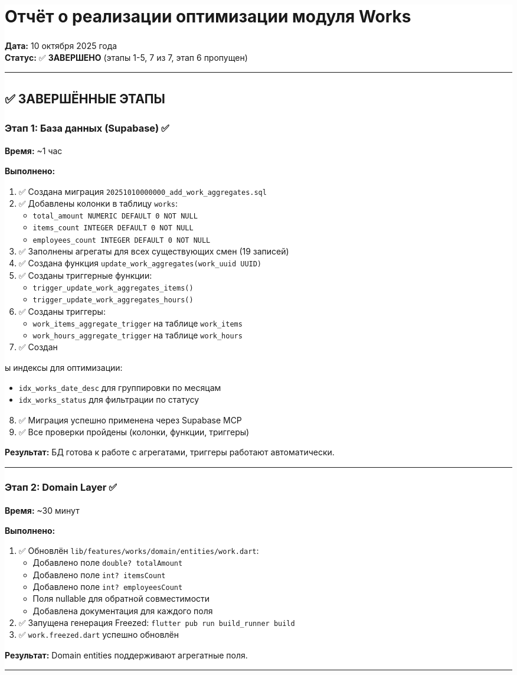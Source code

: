 # Отчёт о реализации оптимизации модуля Works
**Дата:** 10 октября 2025 года  
**Статус:** ✅ **ЗАВЕРШЕНО** (этапы 1-5, 7 из 7, этап 6 пропущен)

---

## ✅ ЗАВЕРШЁННЫЕ ЭТАПЫ

### Этап 1: База данных (Supabase) ✅ 
**Время:** ~1 час

**Выполнено:**
1. ✅ Создана миграция `20251010000000_add_work_aggregates.sql`
2. ✅ Добавлены колонки в таблицу `works`:
   - `total_amount NUMERIC DEFAULT 0 NOT NULL`
   - `items_count INTEGER DEFAULT 0 NOT NULL`
   - `employees_count INTEGER DEFAULT 0 NOT NULL`
3. ✅ Заполнены агрегаты для всех существующих смен (19 записей)
4. ✅ Создана функция `update_work_aggregates(work_uuid UUID)`
5. ✅ Созданы триггерные функции:
   - `trigger_update_work_aggregates_items()`
   - `trigger_update_work_aggregates_hours()`
6. ✅ Созданы триггеры:
   - `work_items_aggregate_trigger` на таблице `work_items`
   - `work_hours_aggregate_trigger` на таблице `work_hours`
7. ✅ Создан

ы индексы для оптимизации:
   - `idx_works_date_desc` для группировки по месяцам
   - `idx_works_status` для фильтрации по статусу
8. ✅ Миграция успешно применена через Supabase MCP
9. ✅ Все проверки пройдены (колонки, функции, триггеры)

**Результат:** БД готова к работе с агрегатами, триггеры работают автоматически.

---

### Этап 2: Domain Layer ✅
**Время:** ~30 минут

**Выполнено:**
1. ✅ Обновлён `lib/features/works/domain/entities/work.dart`:
   - Добавлено поле `double? totalAmount`
   - Добавлено поле `int? itemsCount`
   - Добавлено поле `int? employeesCount`
   - Поля nullable для обратной совместимости
   - Добавлена документация для каждого поля
2. ✅ Запущена генерация Freezed: `flutter pub run build_runner build`
3. ✅ `work.freezed.dart` успешно обновлён

**Результат:** Domain entities поддерживают агрегатные поля.

---